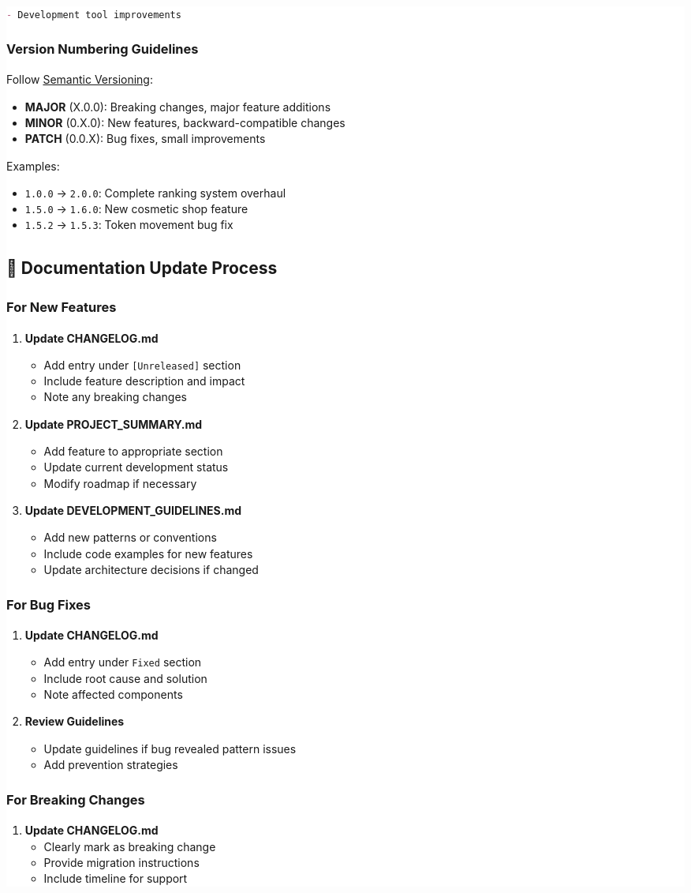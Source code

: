 ```markdown
- Development tool improvements
```

### Version Numbering Guidelines

Follow [Semantic Versioning](https://semver.org/):

- **MAJOR** (X.0.0): Breaking changes, major feature additions
- **MINOR** (0.X.0): New features, backward-compatible changes
- **PATCH** (0.0.X): Bug fixes, small improvements

Examples:
- `1.0.0` → `2.0.0`: Complete ranking system overhaul
- `1.5.0` → `1.6.0`: New cosmetic shop feature
- `1.5.2` → `1.5.3`: Token movement bug fix

## 🔄 Documentation Update Process

### For New Features

1. **Update CHANGELOG.md**
   - Add entry under `[Unreleased]` section
   - Include feature description and impact
   - Note any breaking changes

2. **Update PROJECT_SUMMARY.md**
   - Add feature to appropriate section
   - Update current development status
   - Modify roadmap if necessary

3. **Update DEVELOPMENT_GUIDELINES.md**
   - Add new patterns or conventions
   - Include code examples for new features
   - Update architecture decisions if changed

### For Bug Fixes

1. **Update CHANGELOG.md**
   - Add entry under `Fixed` section
   - Include root cause and solution
   - Note affected components

2. **Review Guidelines**
   - Update guidelines if bug revealed pattern issues
   - Add prevention strategies

### For Breaking Changes

1. **Update CHANGELOG.md**
   - Clearly mark as breaking change
   - Provide migration instructions
   - Include timeline for support
